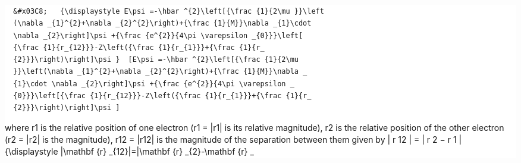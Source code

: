       &#x03C8;   {\displaystyle E\psi =-\hbar ^{2}\left[{\frac {1}{2\mu }}\left
      (\nabla _{1}^{2}+\nabla _{2}^{2}\right)+{\frac {1}{M}}\nabla _{1}\cdot
      \nabla _{2}\right]\psi +{\frac {e^{2}}{4\pi \varepsilon _{0}}}\left[
      {\frac {1}{r_{12}}}-Z\left({\frac {1}{r_{1}}}+{\frac {1}{r_
      {2}}}\right)\right]\psi }  [E\psi =-\hbar ^{2}\left[{\frac {1}{2\mu
      }}\left(\nabla _{1}^{2}+\nabla _{2}^{2}\right)+{\frac {1}{M}}\nabla _
      {1}\cdot \nabla _{2}\right]\psi +{\frac {e^{2}}{4\pi \varepsilon _
      {0}}}\left[{\frac {1}{r_{12}}}-Z\left({\frac {1}{r_{1}}}+{\frac {1}{r_
      {2}}}\right)\right]\psi ]
where r1 is the relative position of one electron (r1 = |r1| is its relative
magnitude), r2 is the relative position of the other electron (r2 = |r2| is the
magnitude), r12 = |r12| is the magnitude of the separation between them given
by
          |    r   12    |  =  |    r   2   &#x2212;   r   1    |
      {\displaystyle |\mathbf {r} _{12}|=|\mathbf {r} _{2}-\mathbf {r} _
